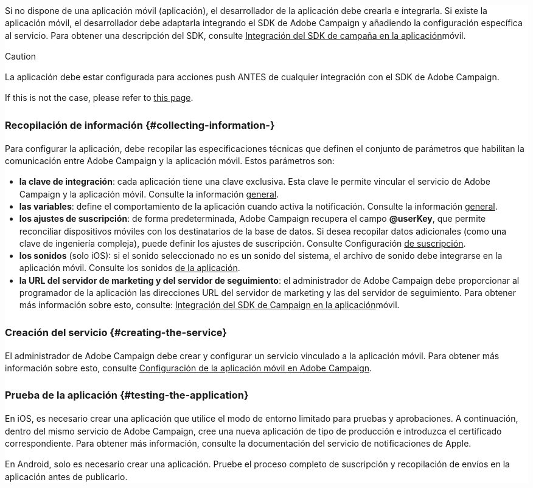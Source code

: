 Si no dispone de una aplicación móvil (aplicación), el desarrollador de la aplicación debe crearla e integrarla. Si existe la aplicación móvil, el desarrollador debe adaptarla integrando el SDK de Adobe Campaign y añadiendo la configuración específica al servicio. Para obtener una descripción del SDK, consulte [Integración del SDK de campaña en la aplicación](#integrating-campaign-sdk-into-the-mobile-application)móvil.

>[!CAUTION]
>
>La aplicación debe estar configurada para acciones push ANTES de cualquier integración con el SDK de Adobe Campaign.
>
>If this is not the case, please refer to [this page](https://developer.apple.com/library/archive/documentation/NetworkingInternet/Conceptual/RemoteNotificationsPG/).

### Recopilación de información {#collecting-information-}

Para configurar la aplicación, debe recopilar las especificaciones técnicas que definen el conjunto de parámetros que habilitan la comunicación entre Adobe Campaign y la aplicación móvil. Estos parámetros son:

* **la clave de integración**: cada aplicación tiene una clave exclusiva. Esta clave le permite vincular el servicio de Adobe Campaign y la aplicación móvil. Consulte la información [general](#general-information).
* **las variables**: define el comportamiento de la aplicación cuando activa la notificación. Consulte la información [general](#general-information).
* **los ajustes de suscripción**: de forma predeterminada, Adobe Campaign recupera el campo **@userKey**, que permite reconciliar dispositivos móviles con los destinatarios de la base de datos. Si desea recopilar datos adicionales (como una clave de ingeniería compleja), puede definir los ajustes de suscripción. Consulte Configuración [de suscripción](#subscription-settings).
* **los sonidos** (solo iOS): si el sonido seleccionado no es un sonido del sistema, el archivo de sonido debe integrarse en la aplicación móvil. Consulte los sonidos [de la aplicación](#application-sounds).
* **la URL del servidor de marketing y del servidor de seguimiento**: el administrador de Adobe Campaign debe proporcionar al programador de la aplicación las direcciones URL del servidor de marketing y las del servidor de seguimiento. Para obtener más información sobre esto, consulte: [Integración del SDK de Campaign en la aplicación](#integrating-campaign-sdk-into-the-mobile-application)móvil.

### Creación del servicio {#creating-the-service}

El administrador de Adobe Campaign debe crear y configurar un servicio vinculado a la aplicación móvil. Para obtener más información sobre esto, consulte [Configuración de la aplicación móvil en Adobe Campaign](#configuring-the-mobile-application-in-adobe-campaign).

### Prueba de la aplicación {#testing-the-application}

En iOS, es necesario crear una aplicación que utilice el modo de entorno limitado para pruebas y aprobaciones. A continuación, dentro del mismo servicio de Adobe Campaign, cree una nueva aplicación de tipo de producción e introduzca el certificado correspondiente. Para obtener más información, consulte la documentación del servicio de notificaciones de Apple.

En Android, solo es necesario crear una aplicación. Pruebe el proceso completo de suscripción y recopilación de envíos en la aplicación antes de publicarlo.
